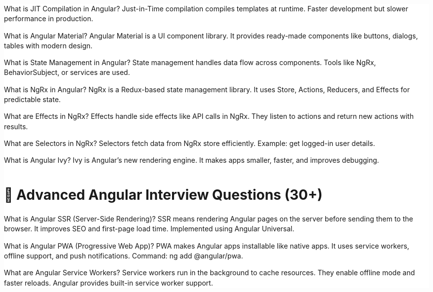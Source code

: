 

What is JIT Compilation in Angular?
Just-in-Time compilation compiles templates at runtime. Faster development but slower performance in production.



What is Angular Material?
Angular Material is a UI component library. It provides ready-made components like buttons, dialogs, tables with modern design.



What is State Management in Angular?
State management handles data flow across components. Tools like NgRx, BehaviorSubject, or services are used.



What is NgRx in Angular?
NgRx is a Redux-based state management library. It uses Store, Actions, Reducers, and Effects for predictable state.



What are Effects in NgRx?
Effects handle side effects like API calls in NgRx. They listen to actions and return new actions with results.



What are Selectors in NgRx?
Selectors fetch data from NgRx store efficiently. Example: get logged-in user details.



What is Angular Ivy?
Ivy is Angular’s new rendering engine. It makes apps smaller, faster, and improves debugging.



🔴 Advanced Angular Interview Questions (30+)
=============================================

What is Angular SSR (Server-Side Rendering)?
SSR means rendering Angular pages on the server before sending them to the browser. It improves SEO and first-page load time. 
Implemented using Angular Universal.



What is Angular PWA (Progressive Web App)?
PWA makes Angular apps installable like native apps. It uses service workers, offline support, and push notifications. 
Command: ng add @angular/pwa.



What are Angular Service Workers?
Service workers run in the background to cache resources. They enable offline mode and faster reloads. Angular provides 
built-in service worker support.


